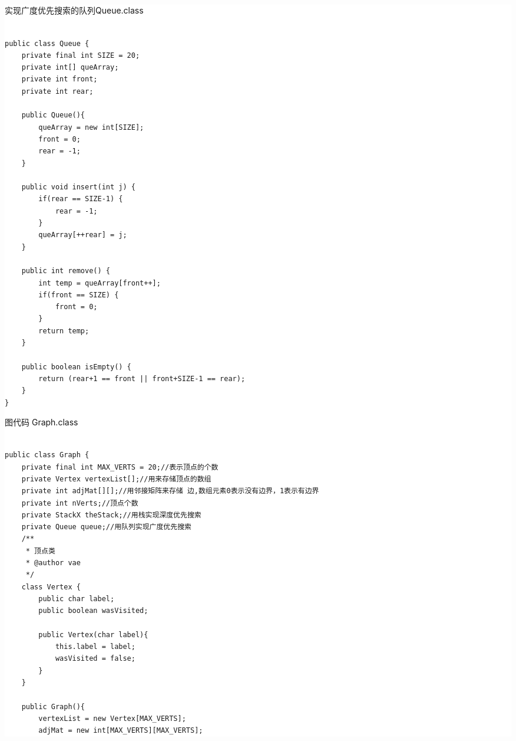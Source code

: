 实现广度优先搜索的队列Queue.class

```
 
public class Queue {
    private final int SIZE = 20;
    private int[] queArray;
    private int front;
    private int rear;
     
    public Queue(){
        queArray = new int[SIZE];
        front = 0;
        rear = -1;
    }
     
    public void insert(int j) {
        if(rear == SIZE-1) {
            rear = -1;
        }
        queArray[++rear] = j;
    }
     
    public int remove() {
        int temp = queArray[front++];
        if(front == SIZE) {
            front = 0;
        }
        return temp;
    }
     
    public boolean isEmpty() {
        return (rear+1 == front || front+SIZE-1 == rear);
    }
}
```

图代码 Graph.class

```
 
public class Graph {
    private final int MAX_VERTS = 20;//表示顶点的个数
    private Vertex vertexList[];//用来存储顶点的数组
    private int adjMat[][];//用邻接矩阵来存储 边,数组元素0表示没有边界，1表示有边界
    private int nVerts;//顶点个数
    private StackX theStack;//用栈实现深度优先搜索
    private Queue queue;//用队列实现广度优先搜索
    /**
     * 顶点类
     * @author vae
     */
    class Vertex {
        public char label;
        public boolean wasVisited;
         
        public Vertex(char label){
            this.label = label;
            wasVisited = false;
        }
    }
     
    public Graph(){
        vertexList = new Vertex[MAX_VERTS];
        adjMat = new int[MAX_VERTS][MAX_VERTS];
```